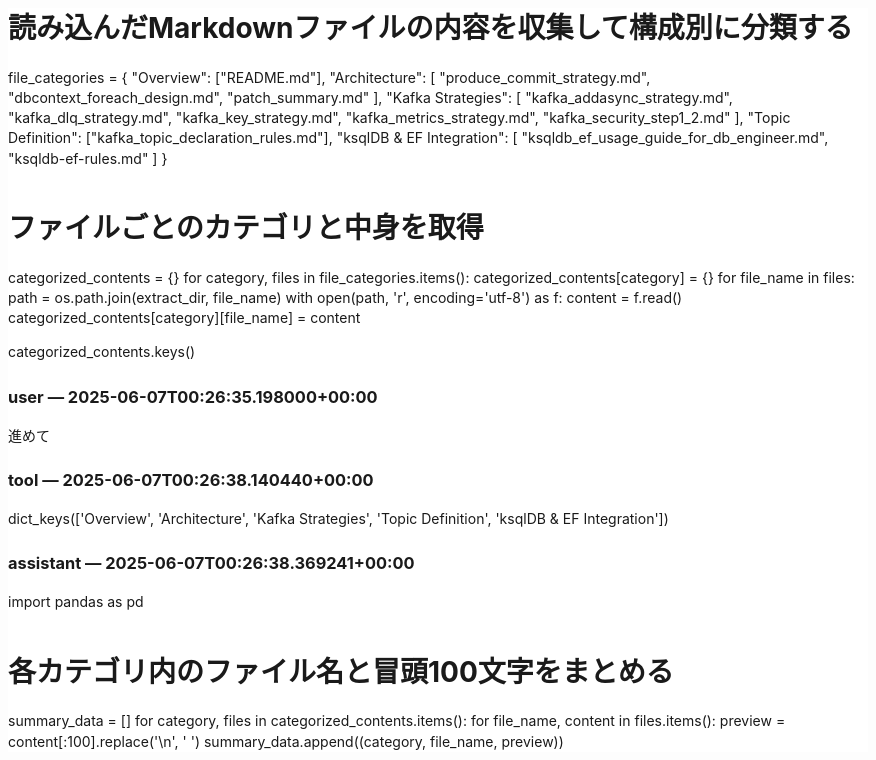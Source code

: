 # 読み込んだMarkdownファイルの内容を収集して構成別に分類する
file_categories = {
    "Overview": ["README.md"],
    "Architecture": [
        "produce_commit_strategy.md",
        "dbcontext_foreach_design.md",
        "patch_summary.md"
    ],
    "Kafka Strategies": [
        "kafka_addasync_strategy.md",
        "kafka_dlq_strategy.md",
        "kafka_key_strategy.md",
        "kafka_metrics_strategy.md",
        "kafka_security_step1_2.md"
    ],
    "Topic Definition": ["kafka_topic_declaration_rules.md"],
    "ksqlDB & EF Integration": [
        "ksqldb_ef_usage_guide_for_db_engineer.md",
        "ksqldb-ef-rules.md"
    ]
}

# ファイルごとのカテゴリと中身を取得
categorized_contents = {}
for category, files in file_categories.items():
    categorized_contents[category] = {}
    for file_name in files:
        path = os.path.join(extract_dir, file_name)
        with open(path, 'r', encoding='utf-8') as f:
            content = f.read()
            categorized_contents[category][file_name] = content

categorized_contents.keys()
### user — 2025-06-07T00:26:35.198000+00:00

進めて
### tool — 2025-06-07T00:26:38.140440+00:00

dict_keys(['Overview', 'Architecture', 'Kafka Strategies', 'Topic Definition', 'ksqlDB & EF Integration'])
### assistant — 2025-06-07T00:26:38.369241+00:00

import pandas as pd

# 各カテゴリ内のファイル名と冒頭100文字をまとめる
summary_data = []
for category, files in categorized_contents.items():
    for file_name, content in files.items():
        preview = content[:100].replace('\n', ' ')
        summary_data.append((category, file_name, preview))
